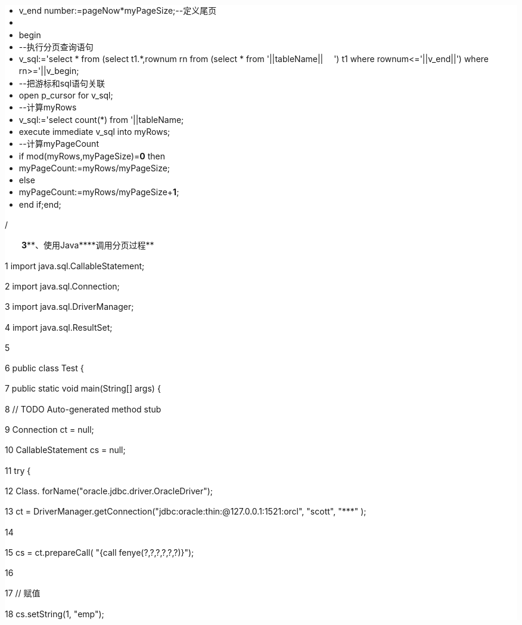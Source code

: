 -  v_end number:=pageNow*myPageSize;--定义尾页
-  
- begin
-  --执行分页查询语句
-  v_sql:='select * from (select     t1.*,rownum rn from (select * from '||tableName||
       　') t1 where     rownum<='||v_end||') where rn>='||v_begin;
-  --把游标和sql语句关联
-  open p_cursor for v_sql;
-  --计算myRows
-  v_sql:='select count(*) from     '||tableName;
-  execute immediate v_sql into myRows;
-  --计算myPageCount
-  if mod(myRows,myPageSize)=**0** then
-   myPageCount:=myRows/myPageSize;
-  else
-   myPageCount:=myRows/myPageSize+**1**;
-  end if;end;

/

 

　　**3****、使用Java****调用分页过程**

 1 import java.sql.CallableStatement;

 2 import java.sql.Connection;

 3 import java.sql.DriverManager;

 4 import java.sql.ResultSet;

 5

 6 public class Test {

 7    public static void main(String[] args) {

 8       // TODO Auto-generated method stub

 9       Connection ct = null;

10       CallableStatement cs = null;

11       try {

12          Class. forName("oracle.jdbc.driver.OracleDriver");

13          ct = DriverManager.getConnection("jdbc:oracle:thin:@127.0.0.1:1521:orcl", "scott", "***" );

14 

15          cs = ct.prepareCall( "{call fenye(?,?,?,?,?,?)}");

16 

17          // 赋值

18          cs.setString(1, "emp");
